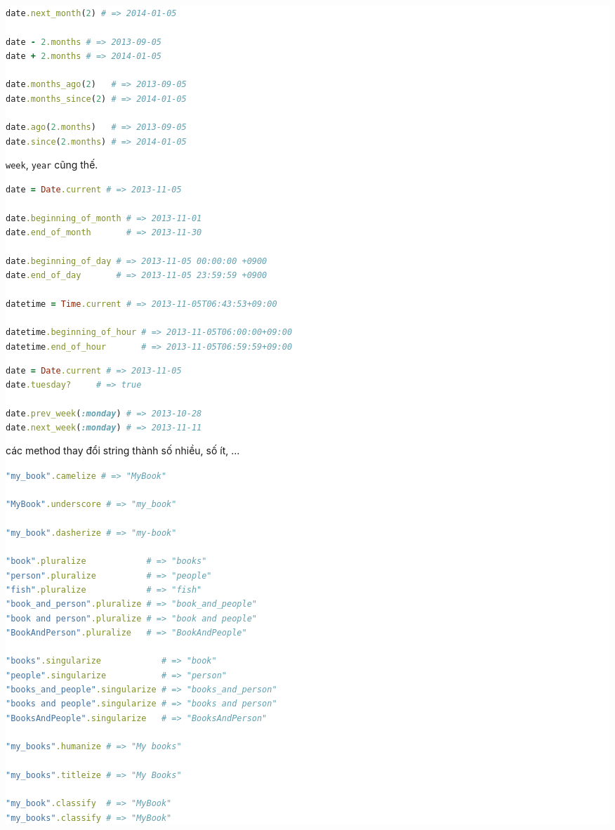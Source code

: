 ```ruby
date.next_month(2) # => 2014-01-05

date - 2.months # => 2013-09-05
date + 2.months # => 2014-01-05

date.months_ago(2)   # => 2013-09-05
date.months_since(2) # => 2014-01-05

date.ago(2.months)   # => 2013-09-05
date.since(2.months) # => 2014-01-05
```

`week`, `year` cũng thế.

```ruby
date = Date.current # => 2013-11-05

date.beginning_of_month # => 2013-11-01
date.end_of_month       # => 2013-11-30

date.beginning_of_day # => 2013-11-05 00:00:00 +0900
date.end_of_day       # => 2013-11-05 23:59:59 +0900

datetime = Time.current # => 2013-11-05T06:43:53+09:00

datetime.beginning_of_hour # => 2013-11-05T06:00:00+09:00
datetime.end_of_hour       # => 2013-11-05T06:59:59+09:00
```

```ruby
date = Date.current # => 2013-11-05
date.tuesday?     # => true

date.prev_week(:monday) # => 2013-10-28
date.next_week(:monday) # => 2013-11-11
```


các method thay đổi string thành số nhiều, số ít, …

```ruby
"my_book".camelize # => "MyBook"

"MyBook".underscore # => "my_book"

"my_book".dasherize # => "my-book"

"book".pluralize            # => "books"
"person".pluralize          # => "people"
"fish".pluralize            # => "fish"
"book_and_person".pluralize # => "book_and_people"
"book and person".pluralize # => "book and people"
"BookAndPerson".pluralize   # => "BookAndPeople"

"books".singularize            # => "book"
"people".singularize           # => "person"
"books_and_people".singularize # => "books_and_person"
"books and people".singularize # => "books and person"
"BooksAndPeople".singularize   # => "BooksAndPerson"

"my_books".humanize # => "My books"

"my_books".titleize # => "My Books"

"my_book".classify  # => "MyBook"
"my_books".classify # => "MyBook"

```